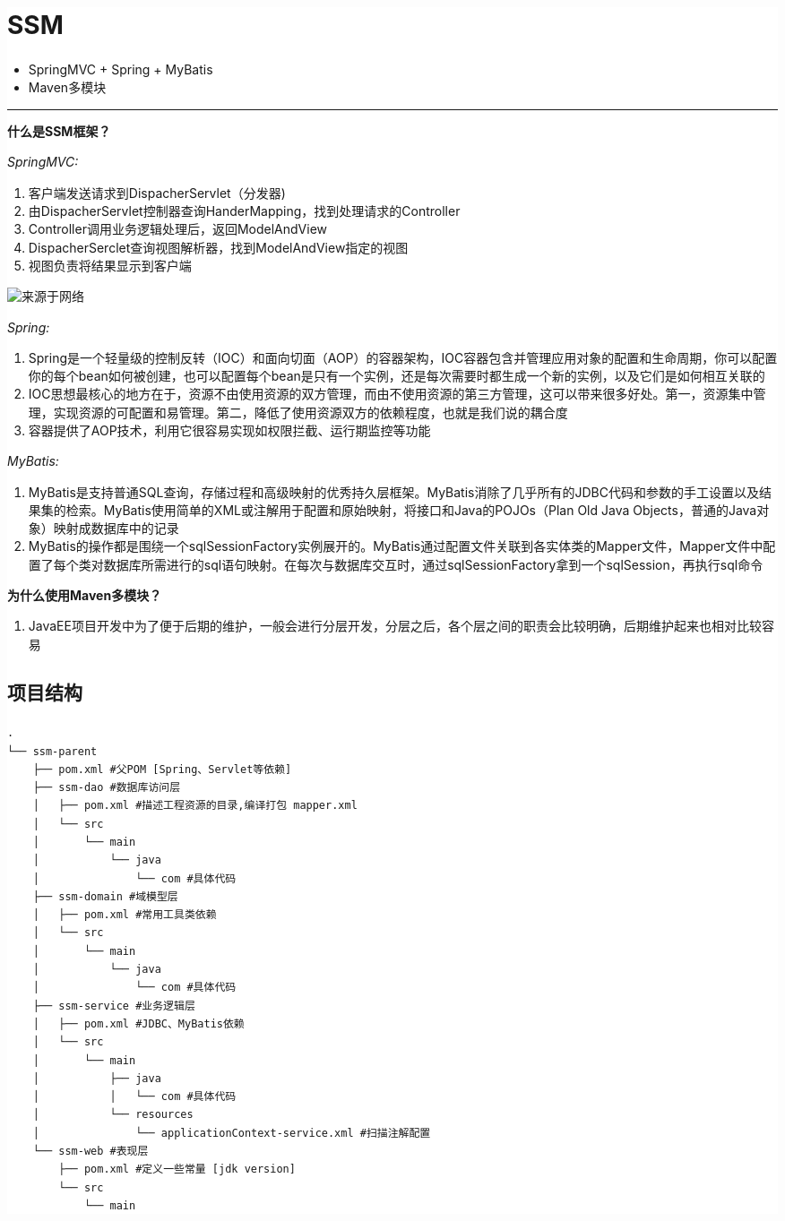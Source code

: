 # SSM

- SpringMVC + Spring  +  MyBatis
- Maven多模块

---

**什么是SSM框架？**  

*SpringMVC:*  
  1. 客户端发送请求到DispacherServlet（分发器)  
  2. 由DispacherServlet控制器查询HanderMapping，找到处理请求的Controller  
  3. Controller调用业务逻辑处理后，返回ModelAndView  
  4. DispacherSerclet查询视图解析器，找到ModelAndView指定的视图  
  5. 视图负责将结果显示到客户端   

![来源于网络](https://img-blog.csdn.net/20180522142940402?watermark/2/text/aHR0cHM6Ly9ibG9nLmNzZG4ubmV0L3lvcmlfY2hlbg==/font/5a6L5L2T/fontsize/400/fill/I0JBQkFCMA==/dissolve/70)

*Spring:*  
  1. Spring是一个轻量级的控制反转（IOC）和面向切面（AOP）的容器架构，IOC容器包含并管理应用对象的配置和生命周期，你可以配置你的每个bean如何被创建，也可以配置每个bean是只有一个实例，还是每次需要时都生成一个新的实例，以及它们是如何相互关联的  
  2. IOC思想最核心的地方在于，资源不由使用资源的双方管理，而由不使用资源的第三方管理，这可以带来很多好处。第一，资源集中管理，实现资源的可配置和易管理。第二，降低了使用资源双方的依赖程度，也就是我们说的耦合度  
  3. 容器提供了AOP技术，利用它很容易实现如权限拦截、运行期监控等功能

*MyBatis:*  
  1.  MyBatis是支持普通SQL查询，存储过程和高级映射的优秀持久层框架。MyBatis消除了几乎所有的JDBC代码和参数的手工设置以及结果集的检索。MyBatis使用简单的XML或注解用于配置和原始映射，将接口和Java的POJOs（Plan Old Java Objects，普通的Java对象）映射成数据库中的记录  
  2.  MyBatis的操作都是围绕一个sqlSessionFactory实例展开的。MyBatis通过配置文件关联到各实体类的Mapper文件，Mapper文件中配置了每个类对数据库所需进行的sql语句映射。在每次与数据库交互时，通过sqlSessionFactory拿到一个sqlSession，再执行sql命令  

**为什么使用Maven多模块？**  

  1.  JavaEE项目开发中为了便于后期的维护，一般会进行分层开发，分层之后，各个层之间的职责会比较明确，后期维护起来也相对比较容易

## 项目结构

```
.
└── ssm-parent
	├── pom.xml #父POM [Spring、Servlet等依赖]
	├── ssm-dao #数据库访问层
	│   ├── pom.xml #描述工程资源的目录,编译打包 mapper.xml
	│   └── src
	│       └── main
	│           └── java
	│               └── com #具体代码
	├── ssm-domain #域模型层
	│   ├── pom.xml #常用工具类依赖
	│   └── src
	│       └── main
	│           └── java
	│               └── com #具体代码
	├── ssm-service #业务逻辑层
	│   ├── pom.xml #JDBC、MyBatis依赖
	│   └── src
	│       └── main
	│           ├── java
	│           │   └── com #具体代码
	│           └── resources
	│               └── applicationContext-service.xml #扫描注解配置
	└── ssm-web #表现层
	    ├── pom.xml #定义一些常量 [jdk version]
	    └── src
	        └── main
```